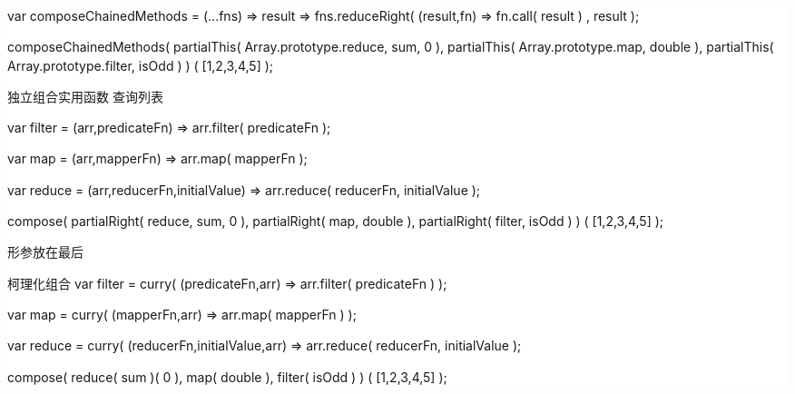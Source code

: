 var composeChainedMethods =
	(...fns) =>
		result =>
			fns.reduceRight(
				(result,fn) =>
					fn.call( result )
				, result
			);

composeChainedMethods(
   partialThis( Array.prototype.reduce, sum, 0 ),
   partialThis( Array.prototype.map, double ),
   partialThis( Array.prototype.filter, isOdd )
)
( [1,2,3,4,5] );

独立组合实用函数  查询列表

var filter = (arr,predicateFn) => arr.filter( predicateFn );

var map = (arr,mapperFn) => arr.map( mapperFn );

var reduce = (arr,reducerFn,initialValue) =>
	arr.reduce( reducerFn, initialValue );



compose(
	partialRight( reduce, sum, 0 ),
	partialRight( map, double ),
	partialRight( filter, isOdd )
)
( [1,2,3,4,5] );

形参放在最后


柯理化组合
var filter = curry(
	(predicateFn,arr) =>
		arr.filter( predicateFn )
);

var map = curry(
	(mapperFn,arr) =>
		arr.map( mapperFn )
);

var reduce = curry(
	(reducerFn,initialValue,arr) =>
		arr.reduce( reducerFn, initialValue );

compose(
	reduce( sum )( 0 ),
	map( double ),
	filter( isOdd )
)
( [1,2,3,4,5] );
